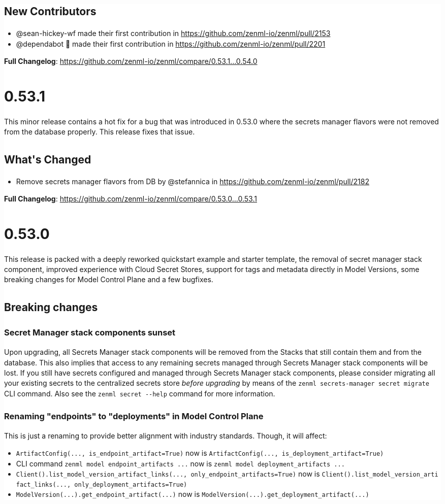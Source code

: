 ## New Contributors
* @sean-hickey-wf made their first contribution in https://github.com/zenml-io/zenml/pull/2153
* @dependabot 🤖 made their first contribution in https://github.com/zenml-io/zenml/pull/2201

**Full Changelog**: https://github.com/zenml-io/zenml/compare/0.53.1...0.54.0

# 0.53.1

This minor release contains a hot fix for a bug that was introduced in 0.53.0
where the secrets manager flavors were not removed from the database
properly. This release fixes that issue.

## What's Changed
* Remove secrets manager flavors from DB by @stefannica in https://github.com/zenml-io/zenml/pull/2182

**Full Changelog**: https://github.com/zenml-io/zenml/compare/0.53.0...0.53.1

# 0.53.0

This release is packed with a deeply reworked quickstart example and starter template, the removal of secret manager stack component, improved experience with Cloud Secret Stores, support for tags and metadata directly in Model Versions, some breaking changes for Model Control Plane and a few bugfixes.

## Breaking changes

### Secret Manager stack components sunset

Upon upgrading, all Secrets Manager stack components will be removed from the Stacks that still contain them and from the database. This also implies that access to any remaining secrets managed through Secrets Manager stack components will be lost. If you still have secrets configured and managed through Secrets Manager stack components, please consider migrating all your existing secrets to the centralized secrets store *before upgrading* by means of the `zenml secrets-manager secret migrate` CLI command. Also see the `zenml secret --help` command for more information.

### Renaming "endpoints" to "deployments" in Model Control Plane

This is just a renaming to provide better alignment with industry standards. Though, it will affect:
- `ArtifactConfig(..., is_endpoint_artifact=True)` now is `ArtifactConfig(..., is_deployment_artifact=True)`
- CLI command `zenml model endpoint_artifacts ...` now is `zenml model deployment_artifacts ...`
- `Client().list_model_version_artifact_links(..., only_endpoint_artifacts=True)` now is `Client().list_model_version_artifact_links(..., only_deployment_artifacts=True)`
- `ModelVersion(...).get_endpoint_artifact(...)` now is `ModelVersion(...).get_deployment_artifact(...)`
